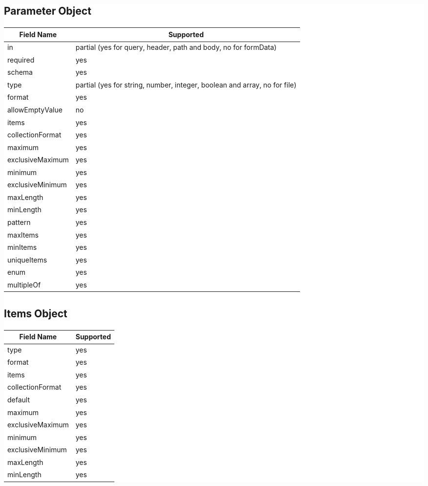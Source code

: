 ## Parameter Object

| Field Name | Supported |
| --- | --- |
| in | partial (yes for query, header, path and body, no for formData) |
| required | yes |
| schema | yes |
| type | partial (yes for string, number, integer, boolean and array, no for file) |
| format | yes |
| allowEmptyValue | no |
| items | yes |
| collectionFormat | yes |
| maximum | yes |
| exclusiveMaximum | yes |
| minimum | yes |
| exclusiveMinimum | yes |
| maxLength | yes |
| minLength | yes |
| pattern | yes |
| maxItems | yes |
| minItems | yes |
| uniqueItems | yes |
| enum | yes |
| multipleOf | yes |

## Items Object

| Field Name | Supported |
| --- | --- |
| type | yes |
| format | yes |
| items | yes |
| collectionFormat | yes |
| default | yes |
| maximum | yes |
| exclusiveMaximum | yes |
| minimum | yes |
| exclusiveMinimum | yes |
| maxLength | yes |
| minLength | yes |